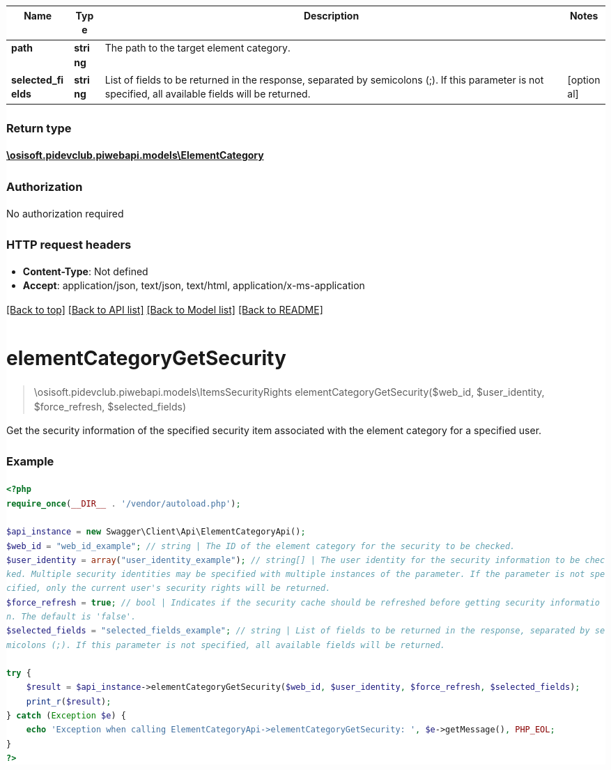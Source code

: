 Name | Type | Description  | Notes
------------- | ------------- | ------------- | -------------
 **path** | **string**| The path to the target element category. |
 **selected_fields** | **string**| List of fields to be returned in the response, separated by semicolons (;). If this parameter is not specified, all available fields will be returned. | [optional]

### Return type

[**\osisoft.pidevclub.piwebapi.models\ElementCategory**](../Model/ElementCategory.md)

### Authorization

No authorization required

### HTTP request headers

 - **Content-Type**: Not defined
 - **Accept**: application/json, text/json, text/html, application/x-ms-application

[[Back to top]](#) [[Back to API list]](../../README.md#documentation-for-api-endpoints) [[Back to Model list]](../../README.md#documentation-for-models) [[Back to README]](../../README.md)

# **elementCategoryGetSecurity**
> \osisoft.pidevclub.piwebapi.models\ItemsSecurityRights elementCategoryGetSecurity($web_id, $user_identity, $force_refresh, $selected_fields)

Get the security information of the specified security item associated with the element category for a specified user.

### Example
```php
<?php
require_once(__DIR__ . '/vendor/autoload.php');

$api_instance = new Swagger\Client\Api\ElementCategoryApi();
$web_id = "web_id_example"; // string | The ID of the element category for the security to be checked.
$user_identity = array("user_identity_example"); // string[] | The user identity for the security information to be checked. Multiple security identities may be specified with multiple instances of the parameter. If the parameter is not specified, only the current user's security rights will be returned.
$force_refresh = true; // bool | Indicates if the security cache should be refreshed before getting security information. The default is 'false'.
$selected_fields = "selected_fields_example"; // string | List of fields to be returned in the response, separated by semicolons (;). If this parameter is not specified, all available fields will be returned.

try {
    $result = $api_instance->elementCategoryGetSecurity($web_id, $user_identity, $force_refresh, $selected_fields);
    print_r($result);
} catch (Exception $e) {
    echo 'Exception when calling ElementCategoryApi->elementCategoryGetSecurity: ', $e->getMessage(), PHP_EOL;
}
?>
```
